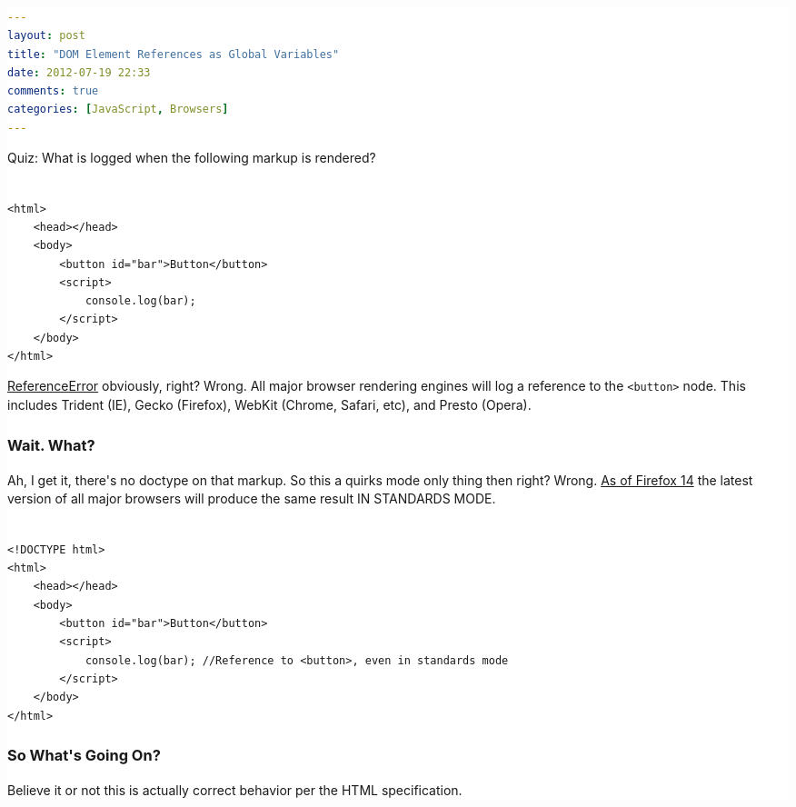 ```yaml
---
layout: post
title: "DOM Element References as Global Variables"
date: 2012-07-19 22:33
comments: true
categories: [JavaScript, Browsers]
---
```


Quiz: What is logged when the following markup is rendered?

<pre class="language-markup"><code>
&lt;html&gt;
    &lt;head&gt;&lt;/head&gt;
    &lt;body&gt;
        &lt;button id="bar"&gt;Button&lt;/button&gt;
        &lt;script&gt;
            console.log(bar);
        &lt;/script&gt;
    &lt;/body&gt;
&lt;/html&gt;
</code></pre>

[ReferenceError](https://developer.mozilla.org/en-US/docs/JavaScript/Reference/Global_Objects/ReferenceError) obviously, right?  Wrong.  All major browser rendering engines will log a reference to the `<button>` node.  This includes Trident (IE), Gecko (Firefox), WebKit (Chrome, Safari, etc), and Presto (Opera).

### Wait.  What?

Ah, I get it, there's no doctype on that markup.  So this a quirks mode only thing then right?  Wrong.  [As of Firefox 14](https://bugzilla.mozilla.org/show_bug.cgi?id=622491) the latest version of all major browsers will produce the same result IN STANDARDS MODE.

<pre class="language-markup"><code>
&lt;!DOCTYPE html&gt;
&lt;html&gt;
    &lt;head&gt;&lt;/head&gt;
    &lt;body&gt;
        &lt;button id="bar"&gt;Button&lt;/button&gt;
        &lt;script&gt;
            console.log(bar); //Reference to &lt;button&gt;, even in standards mode
        &lt;/script&gt;
    &lt;/body&gt;
&lt;/html&gt;
</code></pre>



### So What's Going On?

Believe it or not this is actually correct behavior per the HTML specification.
